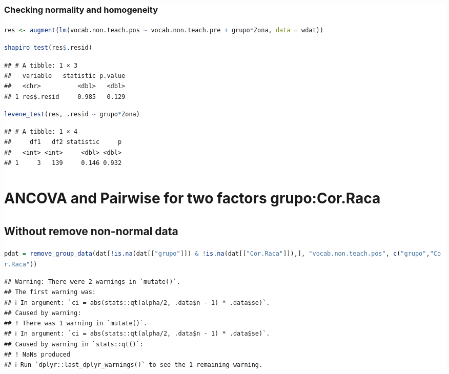 ### Checking normality and homogeneity

``` r
res <- augment(lm(vocab.non.teach.pos ~ vocab.non.teach.pre + grupo*Zona, data = wdat))
```

``` r
shapiro_test(res$.resid)
```

    ## # A tibble: 1 × 3
    ##   variable   statistic p.value
    ##   <chr>          <dbl>   <dbl>
    ## 1 res$.resid     0.985   0.129

``` r
levene_test(res, .resid ~ grupo*Zona)
```

    ## # A tibble: 1 × 4
    ##     df1   df2 statistic     p
    ##   <int> <int>     <dbl> <dbl>
    ## 1     3   139     0.146 0.932

# ANCOVA and Pairwise for two factors **grupo:Cor.Raca**

## Without remove non-normal data

``` r
pdat = remove_group_data(dat[!is.na(dat[["grupo"]]) & !is.na(dat[["Cor.Raca"]]),], "vocab.non.teach.pos", c("grupo","Cor.Raca"))
```

    ## Warning: There were 2 warnings in `mutate()`.
    ## The first warning was:
    ## ℹ In argument: `ci = abs(stats::qt(alpha/2, .data$n - 1) * .data$se)`.
    ## Caused by warning:
    ## ! There was 1 warning in `mutate()`.
    ## ℹ In argument: `ci = abs(stats::qt(alpha/2, .data$n - 1) * .data$se)`.
    ## Caused by warning in `stats::qt()`:
    ## ! NaNs produced
    ## ℹ Run `dplyr::last_dplyr_warnings()` to see the 1 remaining warning.

